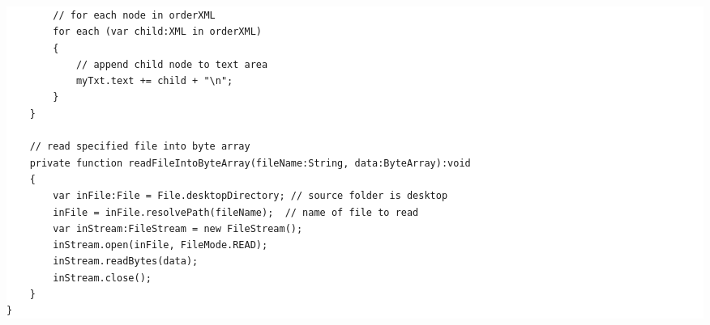     		// for each node in orderXML
    		for each (var child:XML in orderXML)
    		{
    			// append child node to text area
    			myTxt.text += child + "\n";
    		}
    	}

    	// read specified file into byte array
    	private function readFileIntoByteArray(fileName:String, data:ByteArray):void
    	{
    		var inFile:File = File.desktopDirectory; // source folder is desktop
    		inFile = inFile.resolvePath(fileName);  // name of file to read
    		var inStream:FileStream = new FileStream();
    		inStream.open(inFile, FileMode.READ);
    		inStream.readBytes(data);
    		inStream.close();
    	}
    }
